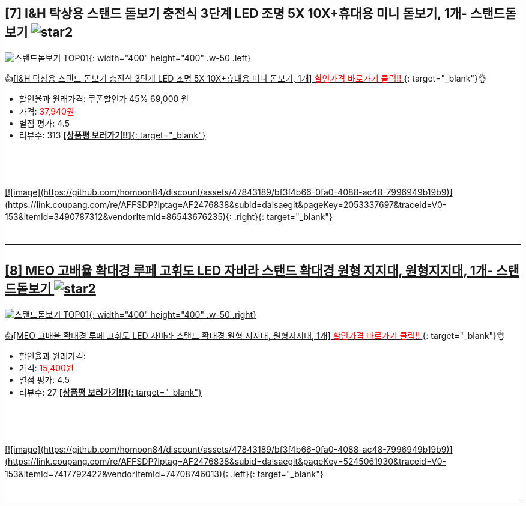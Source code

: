 
        
       
## [7] I&H 탁상용 스탠드 돋보기 충전식 3단계 LED 조명 5X 10X+휴대용 미니 돋보기, 1개- 스탠드돋보기  <img width="81" alt="star2" src="https://user-images.githubusercontent.com/78655692/151471960-29c5febe-c509-4c6d-99f4-a2203eb193c5.png">

![스탠드돋보기 TOP01](https://thumbnail8.coupangcdn.com/thumbnails/remote/230x230ex/image/vendor_inventory/4e2e/833ea622a2b6961abe9aaabb8bbb37fb8d50aae8af82c93e126ea807eea5.png){: width="400" height="400" .w-50 .left}


👍<a href="https://link.coupang.com/re/AFFSDP?lptag=AF2476838&subid=dalsaegit&pageKey=2053337697&traceid=V0-153&itemId=3490787312&vendorItemId=86543676235">[I&H 탁상용 스탠드 돋보기 충전식 3단계 LED 조명 5X 10X+휴대용 미니 돋보기, 1개]<font color=red> 할인가격 바로가기 클릭!! </font></a>{: target="_blank"}👌
<br>
- 할인율과 원래가격: 쿠폰할인가 45%  69,000   원
- 가격: <span style='color:red'>37,940원</span>
- 별점 평가: 4.5
- 리뷰수: 313 <a href="https://link.coupang.com/re/AFFSDP?lptag=AF2476838&subid=dalsaegit&pageKey=2053337697&traceid=V0-153&itemId=3490787312&vendorItemId=86543676235"> <strong>[상품평 보러가기!!]</strong>{: target="_blank"}
<br>
<br>
<br>
[![image](https://github.com/homoon84/discount/assets/47843189/bf3f4b66-0fa0-4088-ac48-7996949b19b9)](https://link.coupang.com/re/AFFSDP?lptag=AF2476838&subid=dalsaegit&pageKey=2053337697&traceid=V0-153&itemId=3490787312&vendorItemId=86543676235){: .right}{: target="_blank"}
<br>
<br>

---

        
       
## [8] MEO 고배율 확대경 루페 고휘도 LED 자바라 스탠드 확대경 원형 지지대, 원형지지대, 1개- 스탠드돋보기  <img width="81" alt="star2" src="https://user-images.githubusercontent.com/78655692/151471960-29c5febe-c509-4c6d-99f4-a2203eb193c5.png">

![스탠드돋보기 TOP01](https://thumbnail6.coupangcdn.com/thumbnails/remote/230x230ex/image/rs_quotation_api/qet1ef8p/117a75e05407438686cd58ab8a69c053.jpg){: width="400" height="400" .w-50 .right}


👍<a href="https://link.coupang.com/re/AFFSDP?lptag=AF2476838&subid=dalsaegit&pageKey=5245061930&traceid=V0-153&itemId=7417792422&vendorItemId=74708746013">[MEO 고배율 확대경 루페 고휘도 LED 자바라 스탠드 확대경 원형 지지대, 원형지지대, 1개]<font color=red> 할인가격 바로가기 클릭!! </font></a>{: target="_blank"}👌
<br>
- 할인율과 원래가격: 
- 가격: <span style='color:red'>15,400원</span>
- 별점 평가: 4.5
- 리뷰수: 27 <a href="https://link.coupang.com/re/AFFSDP?lptag=AF2476838&subid=dalsaegit&pageKey=5245061930&traceid=V0-153&itemId=7417792422&vendorItemId=74708746013"> <strong>[상품평 보러가기!!]</strong>{: target="_blank"}
<br>
<br>
<br>
[![image](https://github.com/homoon84/discount/assets/47843189/bf3f4b66-0fa0-4088-ac48-7996949b19b9)](https://link.coupang.com/re/AFFSDP?lptag=AF2476838&subid=dalsaegit&pageKey=5245061930&traceid=V0-153&itemId=7417792422&vendorItemId=74708746013){: .left}{: target="_blank"}
<br>
<br>

---